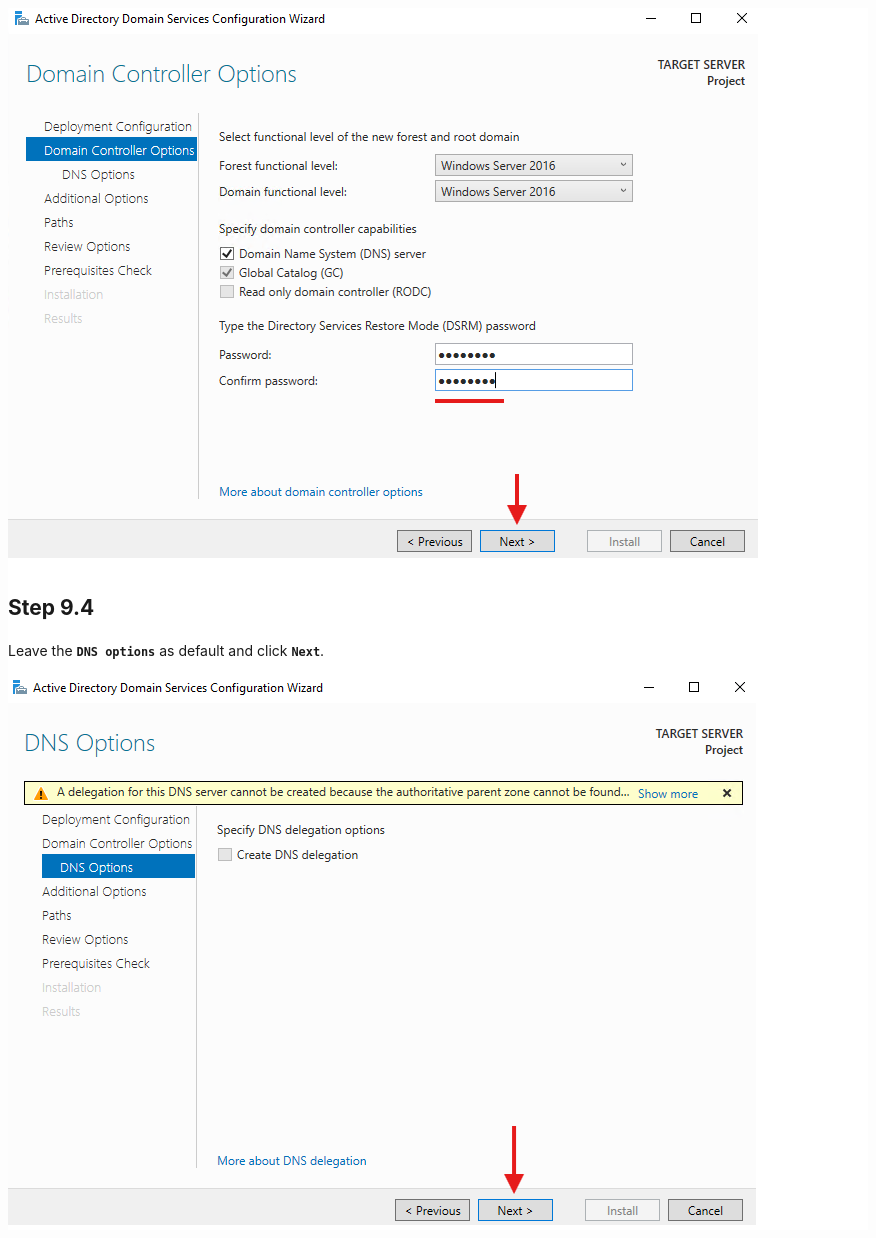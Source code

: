 ![image](Images/62.png)

## **Step 9.4**  
Leave the **`DNS options`** as default and click **`Next`**.  

![image](Images/63.png)

